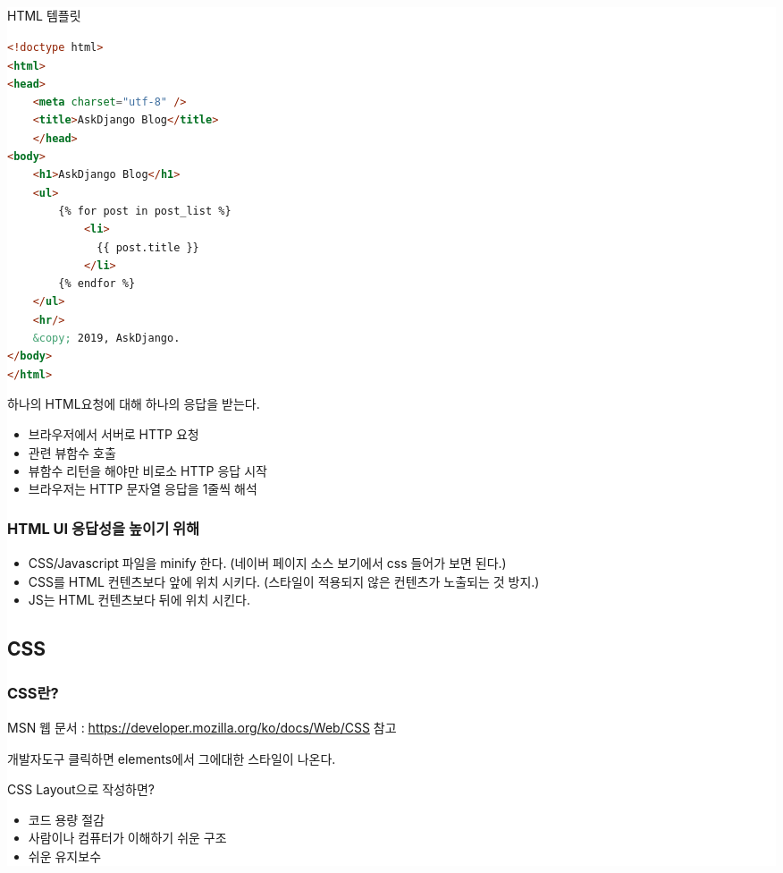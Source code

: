 HTML  템플릿

``` html
<!doctype html>
<html>
<head>
    <meta charset="utf-8" />
    <title>AskDjango Blog</title>
    </head>
<body>
    <h1>AskDjango Blog</h1>
    <ul>
        {% for post in post_list %}
            <li>
          	  {{ post.title }}
            </li>
        {% endfor %}
    </ul>
    <hr/>
    &copy; 2019, AskDjango.
</body>
</html>
```



하나의 HTML요청에 대해 하나의 응답을 받는다.   

*  브라우저에서 서버로 HTTP 요청
* 관련 뷰함수 호출
* 뷰함수 리턴을 해야만 비로소 HTTP 응답 시작
* 브라우저는 HTTP 문자열 응답을 1줄씩 해석



### HTML UI 응답성을 높이기 위해

* CSS/Javascript 파일을 minify 한다.  (네이버 페이지 소스 보기에서 css 들어가 보면 된다.)   
* CSS를 HTML  컨텐츠보다 앞에 위치 시키다. (스타일이 적용되지 않은 컨텐츠가 노출되는 것 방지.)   
* JS는  HTML  컨텐츠보다 뒤에 위치 시킨다.    



## CSS

### CSS란?

MSN 웹 문서 : https://developer.mozilla.org/ko/docs/Web/CSS  참고   

개발자도구 클릭하면 elements에서 그에대한 스타일이 나온다.    

CSS Layout으로 작성하면?

* 코드 용량 절감
* 사람이나 컴퓨터가 이해하기 쉬운 구조
* 쉬운 유지보수
